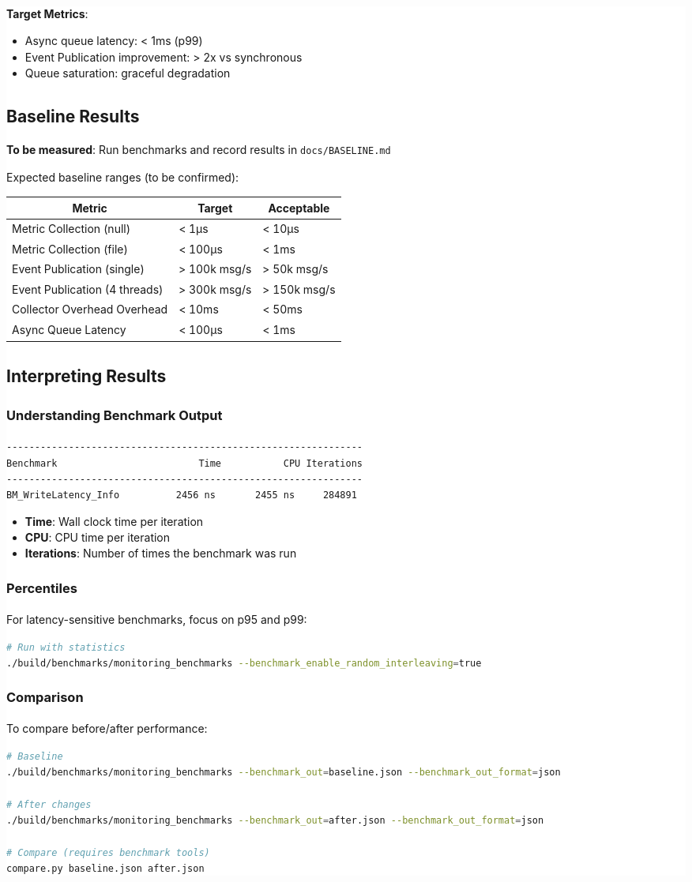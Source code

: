 **Target Metrics**:
- Async queue latency: < 1ms (p99)
- Event Publication improvement: > 2x vs synchronous
- Queue saturation: graceful degradation

## Baseline Results

**To be measured**: Run benchmarks and record results in `docs/BASELINE.md`

Expected baseline ranges (to be confirmed):

| Metric | Target | Acceptable |
|--------|--------|------------|
| Metric Collection (null) | < 1μs | < 10μs |
| Metric Collection (file) | < 100μs | < 1ms |
| Event Publication (single) | > 100k msg/s | > 50k msg/s |
| Event Publication (4 threads) | > 300k msg/s | > 150k msg/s |
| Collector Overhead Overhead | < 10ms | < 50ms |
| Async Queue Latency | < 100μs | < 1ms |

## Interpreting Results

### Understanding Benchmark Output

```
---------------------------------------------------------------
Benchmark                         Time           CPU Iterations
---------------------------------------------------------------
BM_WriteLatency_Info          2456 ns       2455 ns     284891
```

- **Time**: Wall clock time per iteration
- **CPU**: CPU time per iteration
- **Iterations**: Number of times the benchmark was run

### Percentiles

For latency-sensitive benchmarks, focus on p95 and p99:

```bash
# Run with statistics
./build/benchmarks/monitoring_benchmarks --benchmark_enable_random_interleaving=true
```

### Comparison

To compare before/after performance:

```bash
# Baseline
./build/benchmarks/monitoring_benchmarks --benchmark_out=baseline.json --benchmark_out_format=json

# After changes
./build/benchmarks/monitoring_benchmarks --benchmark_out=after.json --benchmark_out_format=json

# Compare (requires benchmark tools)
compare.py baseline.json after.json
```
